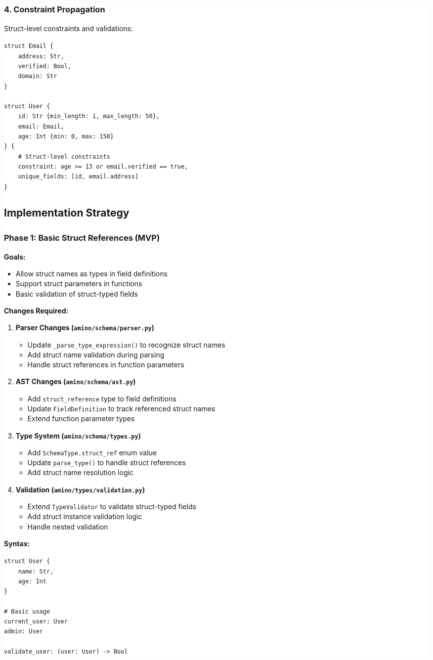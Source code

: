 ### 4. Constraint Propagation

Struct-level constraints and validations:

```amino
struct Email {
    address: Str,
    verified: Bool,
    domain: Str
}

struct User {
    id: Str {min_length: 1, max_length: 50},
    email: Email,
    age: Int {min: 0, max: 150}
} {
    # Struct-level constraints
    constraint: age >= 13 or email.verified == true,
    unique_fields: [id, email.address]
}
```

## Implementation Strategy

### Phase 1: Basic Struct References (MVP)

**Goals:**
- Allow struct names as types in field definitions
- Support struct parameters in functions  
- Basic validation of struct-typed fields

**Changes Required:**
1. **Parser Changes (`amino/schema/parser.py`)**
   - Update `_parse_type_expression()` to recognize struct names
   - Add struct name validation during parsing
   - Handle struct references in function parameters

2. **AST Changes (`amino/schema/ast.py`)**
   - Add `struct_reference` type to field definitions
   - Update `FieldDefinition` to track referenced struct names
   - Extend function parameter types

3. **Type System (`amino/schema/types.py`)**
   - Add `SchemaType.struct_ref` enum value
   - Update `parse_type()` to handle struct references
   - Add struct name resolution logic

4. **Validation (`amino/types/validation.py`)**
   - Extend `TypeValidator` to validate struct-typed fields
   - Add struct instance validation logic
   - Handle nested validation

**Syntax:**
```amino
struct User {
    name: Str,
    age: Int
}

# Basic usage
current_user: User
admin: User

validate_user: (user: User) -> Bool
```
